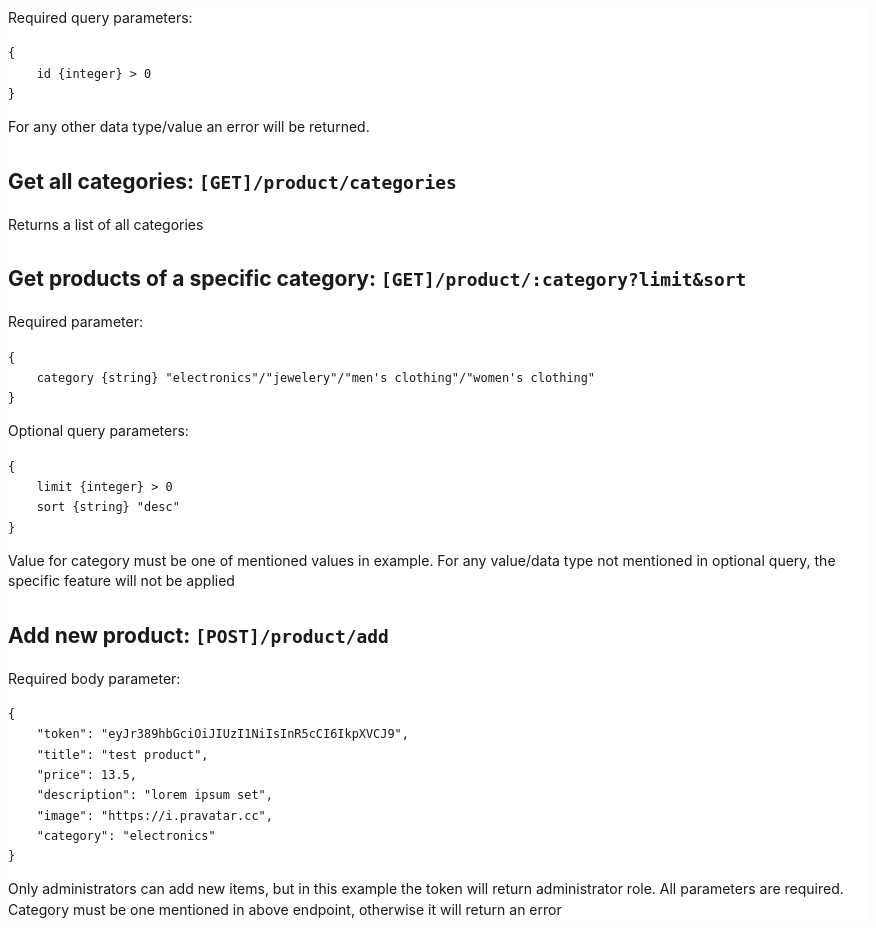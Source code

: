 Required query parameters:
```
{
    id {integer} > 0
}
```
For any other data type/value an error will be returned.<br>




## Get all categories: `[GET]/product/categories`<br>

Returns a list of all categories<br>



## Get products of a specific category: `[GET]/product/:category?limit&sort`<br>

Required parameter:
```
{
    category {string} "electronics"/"jewelery"/"men's clothing"/"women's clothing"
}
```

Optional query parameters:
```
{
    limit {integer} > 0
    sort {string} "desc"
}
```
Value for category must be one of mentioned values in example. For any value/data type not mentioned in optional query, the specific feature will not be applied<br>



## Add new product: `[POST]/product/add`<br>

Required body parameter:
```
{
    "token": "eyJr389hbGciOiJIUzI1NiIsInR5cCI6IkpXVCJ9",
    "title": "test product",
    "price": 13.5,
    "description": "lorem ipsum set",
    "image": "https://i.pravatar.cc",
    "category": "electronics"
}

```

Only administrators can add new items, but in this example the token will return administrator role. All parameters are required. Category must be one mentioned in above endpoint, otherwise it will return an error<br>
